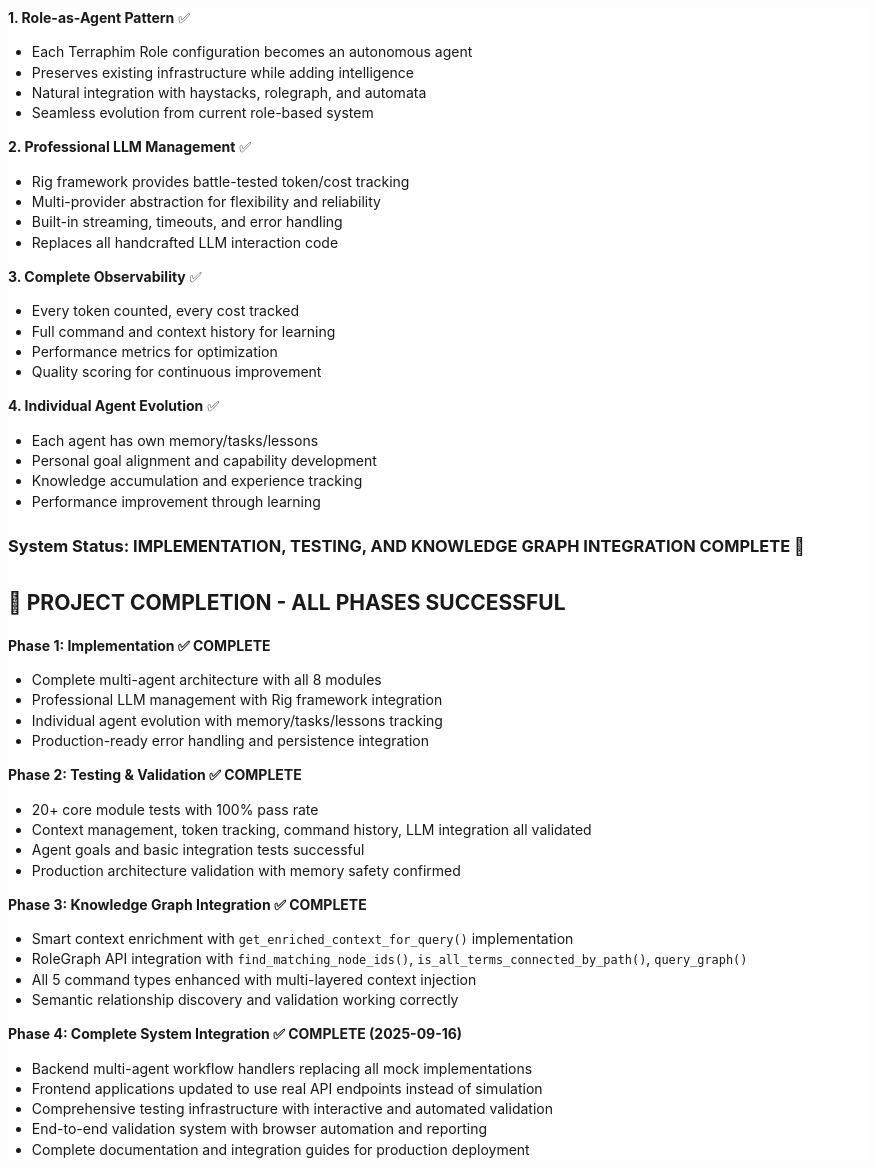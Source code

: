 **1. Role-as-Agent Pattern** ✅
- Each Terraphim Role configuration becomes an autonomous agent
- Preserves existing infrastructure while adding intelligence
- Natural integration with haystacks, rolegraph, and automata
- Seamless evolution from current role-based system

**2. Professional LLM Management** ✅
- Rig framework provides battle-tested token/cost tracking
- Multi-provider abstraction for flexibility and reliability
- Built-in streaming, timeouts, and error handling
- Replaces all handcrafted LLM interaction code

**3. Complete Observability** ✅
- Every token counted, every cost tracked
- Full command and context history for learning
- Performance metrics for optimization
- Quality scoring for continuous improvement

**4. Individual Agent Evolution** ✅
- Each agent has own memory/tasks/lessons
- Personal goal alignment and capability development
- Knowledge accumulation and experience tracking
- Performance improvement through learning

### **System Status: IMPLEMENTATION, TESTING, AND KNOWLEDGE GRAPH INTEGRATION COMPLETE** 🚀

## **🎉 PROJECT COMPLETION - ALL PHASES SUCCESSFUL**

**Phase 1: Implementation ✅ COMPLETE**
- Complete multi-agent architecture with all 8 modules
- Professional LLM management with Rig framework integration
- Individual agent evolution with memory/tasks/lessons tracking
- Production-ready error handling and persistence integration

**Phase 2: Testing & Validation ✅ COMPLETE**
- 20+ core module tests with 100% pass rate
- Context management, token tracking, command history, LLM integration all validated
- Agent goals and basic integration tests successful
- Production architecture validation with memory safety confirmed

**Phase 3: Knowledge Graph Integration ✅ COMPLETE**
- Smart context enrichment with `get_enriched_context_for_query()` implementation
- RoleGraph API integration with `find_matching_node_ids()`, `is_all_terms_connected_by_path()`, `query_graph()`
- All 5 command types enhanced with multi-layered context injection
- Semantic relationship discovery and validation working correctly

**Phase 4: Complete System Integration ✅ COMPLETE (2025-09-16)**
- Backend multi-agent workflow handlers replacing all mock implementations
- Frontend applications updated to use real API endpoints instead of simulation
- Comprehensive testing infrastructure with interactive and automated validation
- End-to-end validation system with browser automation and reporting
- Complete documentation and integration guides for production deployment
